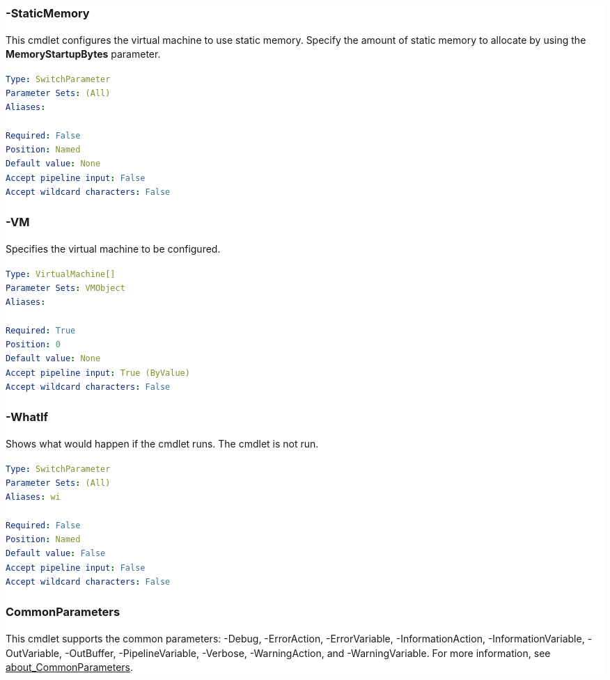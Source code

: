 ### -StaticMemory
This cmdlet configures the virtual machine to use static memory.
Specify the amount of static memory to allocate by using the **MemoryStartupBytes** parameter.

```yaml
Type: SwitchParameter
Parameter Sets: (All)
Aliases: 

Required: False
Position: Named
Default value: None
Accept pipeline input: False
Accept wildcard characters: False
```

### -VM
Specifies the virtual machine to be configured.

```yaml
Type: VirtualMachine[]
Parameter Sets: VMObject
Aliases: 

Required: True
Position: 0
Default value: None
Accept pipeline input: True (ByValue)
Accept wildcard characters: False
```

### -WhatIf
Shows what would happen if the cmdlet runs.
The cmdlet is not run.

```yaml
Type: SwitchParameter
Parameter Sets: (All)
Aliases: wi

Required: False
Position: Named
Default value: False
Accept pipeline input: False
Accept wildcard characters: False
```

### CommonParameters
This cmdlet supports the common parameters: -Debug, -ErrorAction, -ErrorVariable, -InformationAction, -InformationVariable, -OutVariable, -OutBuffer, -PipelineVariable, -Verbose, -WarningAction, and -WarningVariable. For more information, see [about_CommonParameters](https://go.microsoft.com/fwlink/?LinkID=113216).
